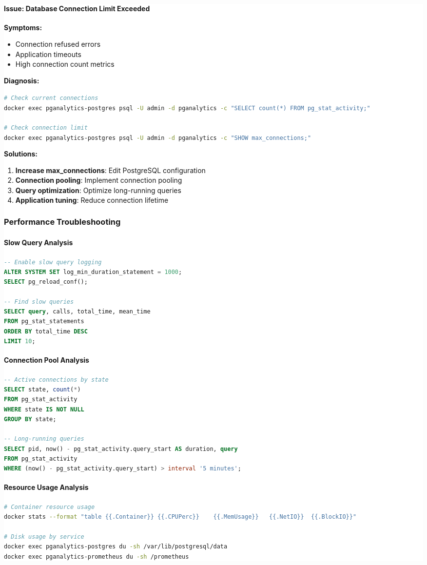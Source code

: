 #### Issue: Database Connection Limit Exceeded
**Symptoms:**
- Connection refused errors
- Application timeouts
- High connection count metrics

**Diagnosis:**
```bash
# Check current connections
docker exec pganalytics-postgres psql -U admin -d pganalytics -c "SELECT count(*) FROM pg_stat_activity;"

# Check connection limit
docker exec pganalytics-postgres psql -U admin -d pganalytics -c "SHOW max_connections;"
```

**Solutions:**
1. **Increase max_connections**: Edit PostgreSQL configuration
2. **Connection pooling**: Implement connection pooling
3. **Query optimization**: Optimize long-running queries
4. **Application tuning**: Reduce connection lifetime

### Performance Troubleshooting

#### Slow Query Analysis
```sql
-- Enable slow query logging
ALTER SYSTEM SET log_min_duration_statement = 1000;
SELECT pg_reload_conf();

-- Find slow queries
SELECT query, calls, total_time, mean_time
FROM pg_stat_statements
ORDER BY total_time DESC
LIMIT 10;
```

#### Connection Pool Analysis
```sql
-- Active connections by state
SELECT state, count(*)
FROM pg_stat_activity
WHERE state IS NOT NULL
GROUP BY state;

-- Long-running queries
SELECT pid, now() - pg_stat_activity.query_start AS duration, query
FROM pg_stat_activity
WHERE (now() - pg_stat_activity.query_start) > interval '5 minutes';
```

#### Resource Usage Analysis
```bash
# Container resource usage
docker stats --format "table {{.Container}}	{{.CPUPerc}}	{{.MemUsage}}	{{.NetIO}}	{{.BlockIO}}"

# Disk usage by service
docker exec pganalytics-postgres du -sh /var/lib/postgresql/data
docker exec pganalytics-prometheus du -sh /prometheus
```
